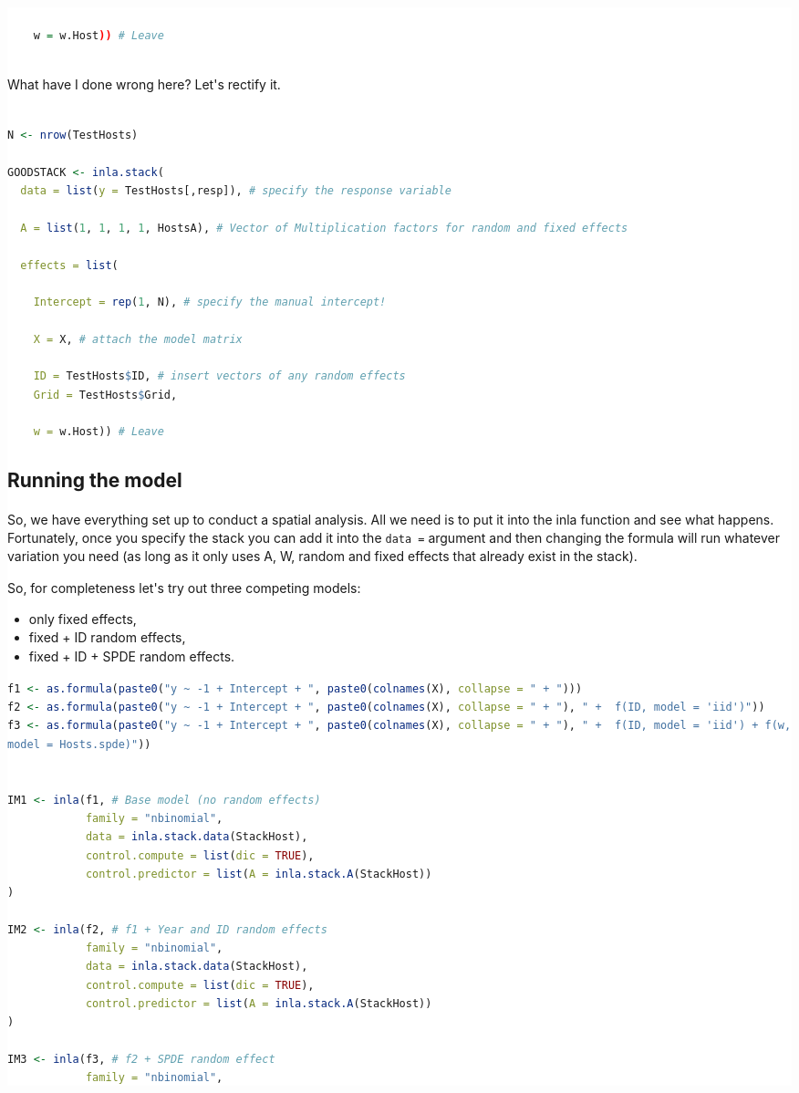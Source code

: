 ```r
    
    w = w.Host)) # Leave
    
```

What have I done wrong here? Let's rectify it.

```r

N <- nrow(TestHosts)

GOODSTACK <- inla.stack(
  data = list(y = TestHosts[,resp]), # specify the response variable
  
  A = list(1, 1, 1, 1, HostsA), # Vector of Multiplication factors for random and fixed effects              
  
  effects = list(
    
    Intercept = rep(1, N), # specify the manual intercept!
    
    X = X, # attach the model matrix
    
    ID = TestHosts$ID, # insert vectors of any random effects
    Grid = TestHosts$Grid,
    
    w = w.Host)) # Leave
```

## Running the model

So, we have everything set up to conduct a spatial analysis. All we need is to put it into the inla function and see what happens. Fortunately, once you specify the stack you can add it into the `data =` argument and then changing the formula will run whatever variation you need (as long as it only uses A, W, random and fixed effects that already exist in the stack).

So, for completeness let's try out three competing models: 

* only fixed effects, 
* fixed + ID random effects, 
* fixed + ID + SPDE random effects.

```r
f1 <- as.formula(paste0("y ~ -1 + Intercept + ", paste0(colnames(X), collapse = " + ")))
f2 <- as.formula(paste0("y ~ -1 + Intercept + ", paste0(colnames(X), collapse = " + "), " +  f(ID, model = 'iid')"))
f3 <- as.formula(paste0("y ~ -1 + Intercept + ", paste0(colnames(X), collapse = " + "), " +  f(ID, model = 'iid') + f(w, model = Hosts.spde)"))


IM1 <- inla(f1, # Base model (no random effects)
            family = "nbinomial",
            data = inla.stack.data(StackHost),
            control.compute = list(dic = TRUE),
            control.predictor = list(A = inla.stack.A(StackHost))
)

IM2 <- inla(f2, # f1 + Year and ID random effects
            family = "nbinomial",
            data = inla.stack.data(StackHost),
            control.compute = list(dic = TRUE),
            control.predictor = list(A = inla.stack.A(StackHost))
)

IM3 <- inla(f3, # f2 + SPDE random effect 
            family = "nbinomial",
```